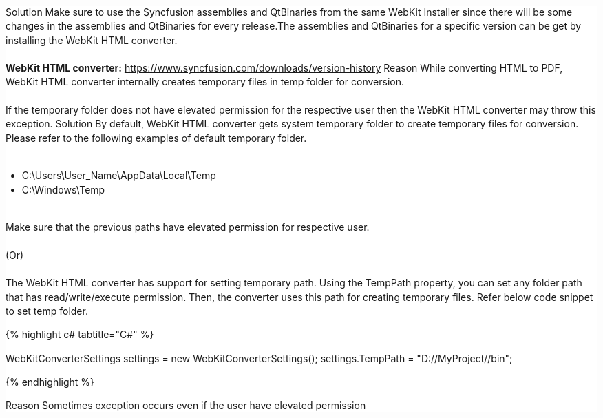 <tr>
<th style="font-size:14px">Solution
</th>
<td>Make sure to use the Syncfusion assemblies and QtBinaries from the same WebKit Installer since there will be some changes in the assemblies and QtBinaries for every release.The assemblies and QtBinaries for a specific version can be get by installing the WebKit HTML converter. 
<br/><br/>
<b>WebKit HTML converter:</b> <a href="https://www.syncfusion.com/downloads/version-history">https://www.syncfusion.com/downloads/version-history</a>
</td>
</tr>

<tr>
<th style="font-size:14px">Reason
</th>
<td>While converting HTML to PDF, WebKit HTML converter internally creates temporary files in temp folder for conversion. 
<br/><br/>
If the temporary folder does not have elevated permission for the respective user then the WebKit HTML converter may throw this exception.
</td>
</tr>

<tr>
<th style="font-size:14px">Solution
</th>
<td>By default, WebKit HTML converter gets system temporary folder to create temporary files for conversion. Please refer to the following examples of default temporary folder.
<br/><br/>
<ul>
<li>C:\Users\User_Name\AppData\Local\Temp</li>
<li>C:\Windows\Temp</li>
</ul>
<br/>
Make sure that the previous paths have elevated permission for respective user. 
<br/><br/>(Or)<br/><br/>
The WebKit HTML converter has support for setting temporary path. Using the TempPath property, you can set any folder path that has read/write/execute permission. Then, the converter uses this path for creating temporary files. Refer below code snippet to set temp folder.

{% highlight c# tabtitle="C#" %}

WebKitConverterSettings settings = new WebKitConverterSettings();
settings.TempPath = "D://MyProject//bin";

{% endhighlight %}

</td>
</tr>

<tr>
<th style="font-size:14px">Reason
</th>
<td>Sometimes exception occurs even if the user have elevated permission
</td>
</tr>
